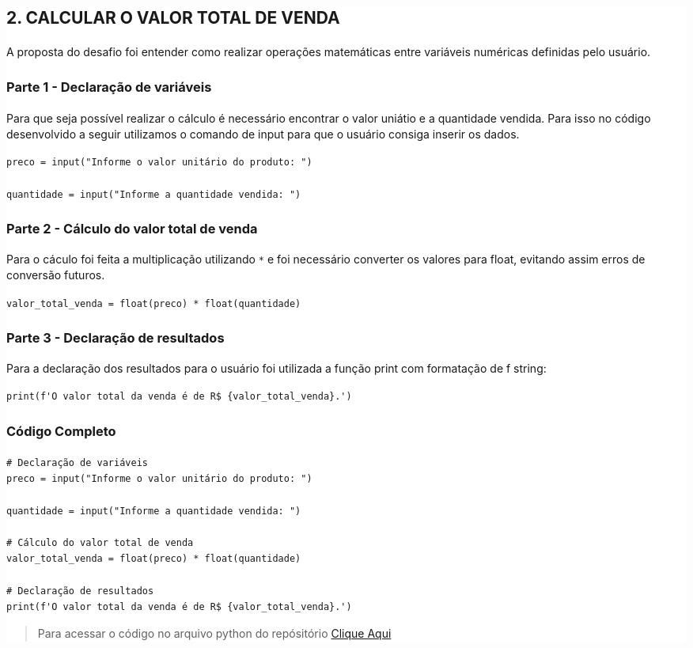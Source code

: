 




## **2. CALCULAR O VALOR TOTAL DE VENDA**
A proposta do desafio foi entender como realizar operações matemáticas entre variáveis numéricas definidas pelo usuário.

### Parte 1 - Declaração de variáveis
Para que seja possível realizar o cálculo é necessário encontrar o valor uniátio e a quantidade vendida. Para isso no código desenvolvido a seguir utilizamos o comando de input para que o usuário consiga inserir os dados.

```
preco = input("Informe o valor unitário do produto: ")

quantidade = input("Informe a quantidade vendida: ")
```

### Parte 2 - Cálculo do valor total de venda
Para o cáculo foi feita a multiplicação utilizando `*` e foi necessário converter os valores para float, evitando assim erros de conversão futuros.

```
valor_total_venda = float(preco) * float(quantidade)
```

### Parte 3 - Declaração de resultados

Para a declaração dos resultados para o usuário foi utilizada a função print com formatação de f string:

```
print(f'O valor total da venda é de R$ {valor_total_venda}.')
```

### **Código Completo**
```
# Declaração de variáveis
preco = input("Informe o valor unitário do produto: ")

quantidade = input("Informe a quantidade vendida: ")

# Cálculo do valor total de venda
valor_total_venda = float(preco) * float(quantidade)

# Declaração de resultados
print(f'O valor total da venda é de R$ {valor_total_venda}.')

```
> Para acessar o código no arquivo python do repósitório [Clique Aqui](https://github.com/aureaangelo/Bootcamp-Python-Data-Analytcs-DIO/blob/main/Introducao-a-Ciencia-de-Dados-com-Python/Python_Desafio_2-Total_Venda.py)
